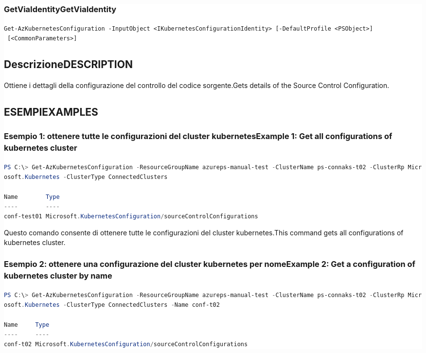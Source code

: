 ### <span data-ttu-id="dd59c-107">GetViaIdentity</span><span class="sxs-lookup"><span data-stu-id="dd59c-107">GetViaIdentity</span></span>
```
Get-AzKubernetesConfiguration -InputObject <IKubernetesConfigurationIdentity> [-DefaultProfile <PSObject>]
 [<CommonParameters>]
```

## <span data-ttu-id="dd59c-108">Descrizione</span><span class="sxs-lookup"><span data-stu-id="dd59c-108">DESCRIPTION</span></span>
<span data-ttu-id="dd59c-109">Ottiene i dettagli della configurazione del controllo del codice sorgente.</span><span class="sxs-lookup"><span data-stu-id="dd59c-109">Gets details of the Source Control Configuration.</span></span>

## <span data-ttu-id="dd59c-110">ESEMPI</span><span class="sxs-lookup"><span data-stu-id="dd59c-110">EXAMPLES</span></span>

### <span data-ttu-id="dd59c-111">Esempio 1: ottenere tutte le configurazioni del cluster kubernetes</span><span class="sxs-lookup"><span data-stu-id="dd59c-111">Example 1: Get all configurations of kubernetes cluster</span></span>
```powershell
PS C:\> Get-AzKubernetesConfiguration -ResourceGroupName azureps-manual-test -ClusterName ps-connaks-t02 -ClusterRp Microsoft.Kubernetes -ClusterType ConnectedClusters

Name        Type
----        ----
conf-test01 Microsoft.KubernetesConfiguration/sourceControlConfigurations
```

<span data-ttu-id="dd59c-112">Questo comando consente di ottenere tutte le configurazioni del cluster kubernetes.</span><span class="sxs-lookup"><span data-stu-id="dd59c-112">This command gets all configurations of kubernetes cluster.</span></span>

### <span data-ttu-id="dd59c-113">Esempio 2: ottenere una configurazione del cluster kubernetes per nome</span><span class="sxs-lookup"><span data-stu-id="dd59c-113">Example 2: Get a configuration of kubernetes cluster by name</span></span>
```powershell
PS C:\> Get-AzKubernetesConfiguration -ResourceGroupName azureps-manual-test -ClusterName ps-connaks-t02 -ClusterRp Microsoft.Kubernetes -ClusterType ConnectedClusters -Name conf-t02

Name     Type
----     ----
conf-t02 Microsoft.KubernetesConfiguration/sourceControlConfigurations
```
